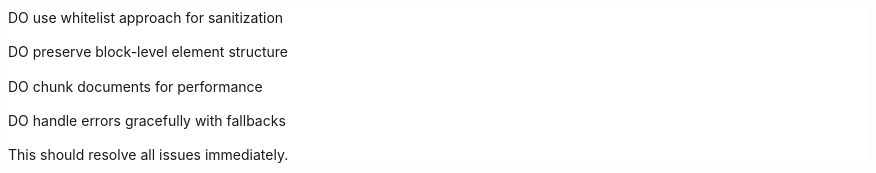 DO use whitelist approach for sanitization

DO preserve block-level element structure

DO chunk documents for performance

DO handle errors gracefully with fallbacks

This should resolve all  issues immediately.